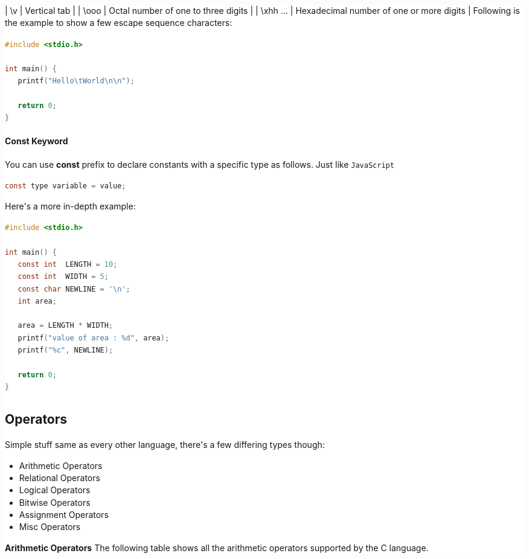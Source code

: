 | \v              | Vertical tab                             |
| \ooo            | Octal number of one to three digits      |
| \xhh …      | Hexadecimal number of one or more digits |
Following is the example to show a few escape sequence characters:

```c
#include <stdio.h>

int main() {
   printf("Hello\tWorld\n\n");

   return 0;
}
```

#### Const Keyword
You can use **const** prefix to declare constants with a specific type as follows. Just like `JavaScript`

```c
const type variable = value;
```

Here's a more in-depth example:

```c
#include <stdio.h>

int main() {
   const int  LENGTH = 10;
   const int  WIDTH = 5;
   const char NEWLINE = '\n';
   int area;  
   
   area = LENGTH * WIDTH;
   printf("value of area : %d", area);
   printf("%c", NEWLINE);

   return 0;
}
```
## Operators
Simple stuff same as every other language, there's a few differing types though:

- Arithmetic Operators
- Relational Operators
- Logical Operators
- Bitwise Operators
- Assignment Operators
- Misc Operators

**Arithmetic Operators**
The following table shows all the arithmetic operators supported by the C language.
